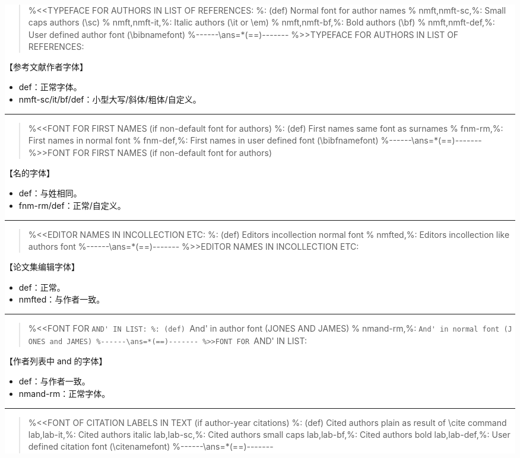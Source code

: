 
> %<<TYPEFACE FOR AUTHORS IN LIST OF REFERENCES:
>     %: (def) Normal font for author names 
> % nmft,nmft-sc,%: Small caps authors (\sc)
> % nmft,nmft-it,%: Italic authors (\it or \em)
> % nmft,nmft-bf,%: Bold authors (\bf)
> % nmft,nmft-def,%: User defined author font (\bibnamefont)
> %------\ans=*(==)-------
> %>>TYPEFACE FOR AUTHORS IN LIST OF REFERENCES:

【参考文献作者字体】
- def：正常字体。
- nmft-sc/it/bf/def：小型大写/斜体/粗体/自定义。

---

> %<<FONT FOR FIRST NAMES (if non-default font for authors)
>   %: (def) First names same font as surnames 
> % fnm-rm,%: First names in normal font 
> % fnm-def,%: First names in user defined font (\bibfnamefont)
> %------\ans=*(==)-------
> %>>FONT FOR FIRST NAMES (if non-default font for authors)

【名的字体】
- def：与姓相同。
- fnm-rm/def：正常/自定义。

---

> %<<EDITOR NAMES IN INCOLLECTION ETC:
>   %: (def) Editors incollection normal font 
> % nmfted,%: Editors incollection like authors font
> %------\ans=*(==)-------
> %>>EDITOR NAMES IN INCOLLECTION ETC:

【论文集编辑字体】
- def：正常。
- nmfted：与作者一致。

---

> %<<FONT FOR `AND' IN LIST:
>   %: (def) `And' in author font (JONES AND JAMES)
> % nmand-rm,%: `And' in normal font (JONES and JAMES)
> %------\ans=*(==)-------
> %>>FONT FOR `AND' IN LIST:

【作者列表中 and 的字体】
- def：与作者一致。
- nmand-rm：正常字体。

---

> %<<FONT OF CITATION LABELS IN TEXT (if author-year citations)
>   %: (def) Cited authors plain as result of \cite command
> lab,lab-it,%: Cited authors italic 
> lab,lab-sc,%: Cited authors small caps 
> lab,lab-bf,%: Cited authors bold 
> lab,lab-def,%: User defined citation font (\citenamefont)
> %------\ans=*(==)-------
